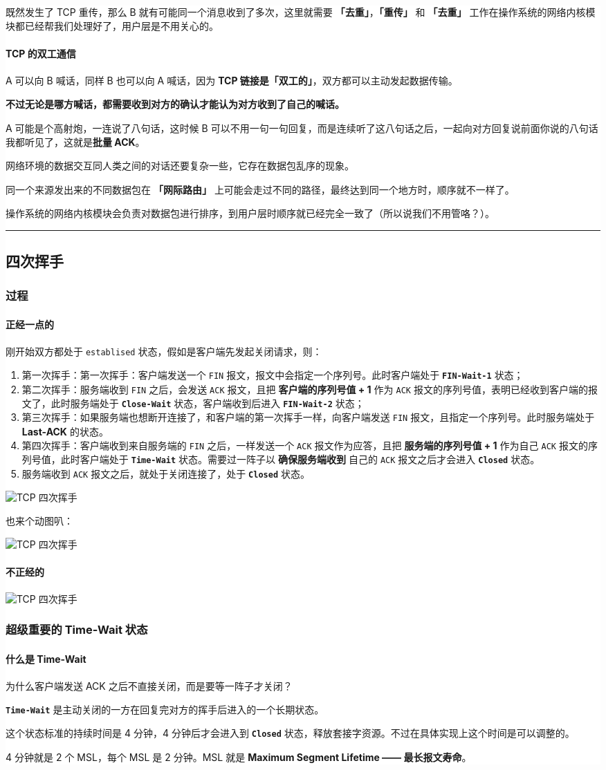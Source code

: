 既然发生了 TCP 重传，那么 B 就有可能同一个消息收到了多次，这里就需要 **「去重」**，**「重传」** 和 **「去重」** 工作在操作系统的网络内核模块都已经帮我们处理好了，用户层是不用关心的。

#### TCP 的双工通信

A 可以向 B 喊话，同样 B 也可以向 A 喊话，因为 **TCP 链接是「双工的」**，双方都可以主动发起数据传输。

**不过无论是哪方喊话，都需要收到对方的确认才能认为对方收到了自己的喊话。**

A 可能是个高射炮，一连说了八句话，这时候 B 可以不用一句一句回复，而是连续听了这八句话之后，一起向对方回复说前面你说的八句话我都听见了，这就是**批量 ACK**。

网络环境的数据交互同人类之间的对话还要复杂一些，它存在数据包乱序的现象。

同一个来源发出来的不同数据包在 **「网际路由」** 上可能会走过不同的路径，最终达到同一个地方时，顺序就不一样了。

操作系统的网络内核模块会负责对数据包进行排序，到用户层时顺序就已经完全一致了（所以说我们不用管咯？）。

<hr />

## 四次挥手

### 过程

#### 正经一点的

刚开始双方都处于 `establised` 状态，假如是客户端先发起关闭请求，则：

1. 第一次挥手：第一次挥手：客户端发送一个 `FIN` 报文，报文中会指定一个序列号。此时客户端处于 **`FIN-Wait-1`** 状态；
2. 第二次挥手：服务端收到 `FIN` 之后，会发送 `ACK` 报文，且把 **客户端的序列号值 + 1** 作为 `ACK` 报文的序列号值，表明已经收到客户端的报文了，此时服务端处于 **`Close-Wait`** 状态，客户端收到后进入 **`FIN-Wait-2`** 状态；
3. 第三次挥手：如果服务端也想断开连接了，和客户端的第一次挥手一样，向客户端发送 `FIN` 报文，且指定一个序列号。此时服务端处于 **Last-ACK** 的状态。
4. 第四次挥手：客户端收到来自服务端的 `FIN` 之后，一样发送一个 `ACK` 报文作为应答，且把 **服务端的序列号值 + 1** 作为自己 `ACK` 报文的序列号值，此时客户端处于 **`Time-Wait`** 状态。需要过一阵子以 **确保服务端收到** 自己的 `ACK` 报文之后才会进入 **`Closed`** 状态。
5. 服务端收到 `ACK` 报文之后，就处于关闭连接了，处于 **`Closed`** 状态。

<img src="four.png" alt="TCP 四次挥手" />

也来个动图叭：

<img src="four.gif" alt="TCP 四次挥手" />

#### 不正经的

<img src="four01.png" alt="TCP 四次挥手" />

### 超级重要的 Time-Wait 状态

#### 什么是 Time-Wait

为什么客户端发送 ACK 之后不直接关闭，而是要等一阵子才关闭？

**`Time-Wait`** 是主动关闭的一方在回复完对方的挥手后进入的一个长期状态。

这个状态标准的持续时间是 4 分钟，4 分钟后才会进入到 **`Closed`** 状态，释放套接字资源。不过在具体实现上这个时间是可以调整的。

4 分钟就是 2 个 MSL，每个 MSL 是 2 分钟。MSL 就是 **Maximum Segment Lifetime —— 最长报文寿命**。
